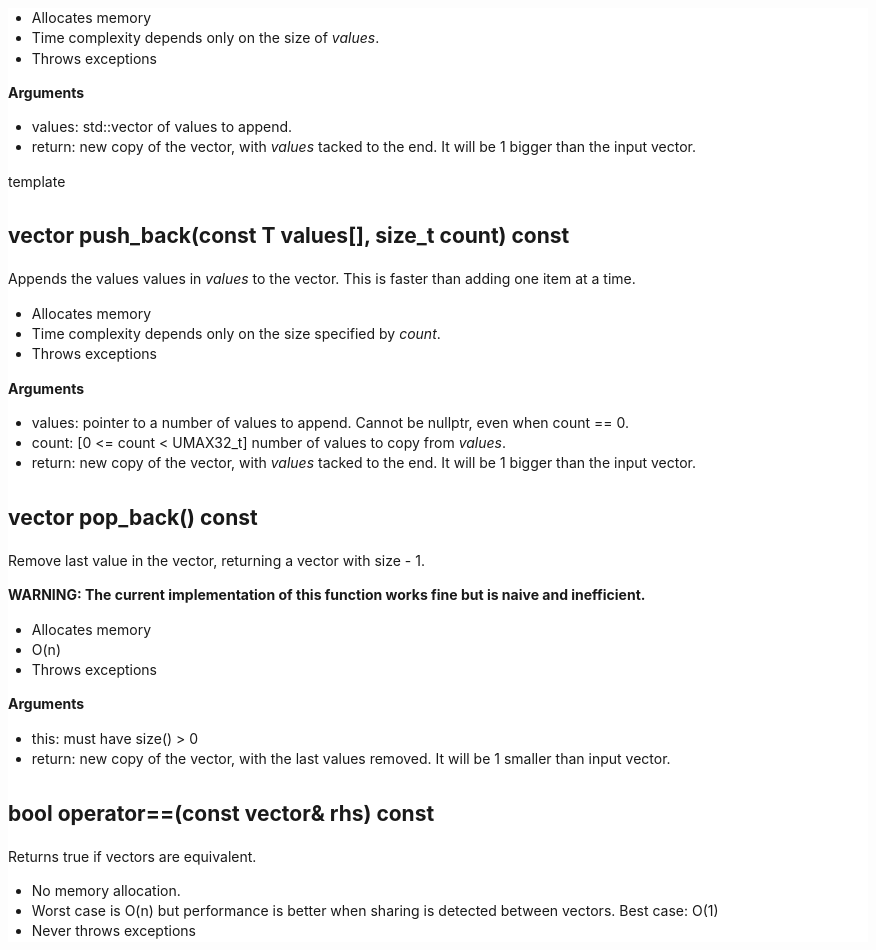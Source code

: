 - Allocates memory
- Time complexity depends only on the size of _values_.
- Throws exceptions

**Arguments**

- values: std::vector of values to append.
- return: new copy of the vector, with _values_ tacked to the end. It will be 1 bigger than the input vector.


template <class T>
## vector push_back(const T values[], size_t count) const
Appends the values values in _values_ to the vector. This is faster than adding one item at a time.

- Allocates memory
- Time complexity depends only on the size specified by _count_.
- Throws exceptions

**Arguments**

- values: pointer to a number of values to append. Cannot be nullptr, even when count == 0.
- count: [0 <= count < UMAX32_t] number of values to copy from _values_.
- return: new copy of the vector, with _values_ tacked to the end. It will be 1 bigger than the input vector.










## vector pop_back() const
Remove last value in the vector, returning a vector with size - 1.

**WARNING: The current implementation of this function works fine but is naive and inefficient.**

- Allocates memory
- O(n)
- Throws exceptions

**Arguments**

- this: must have size() > 0
- return: new copy of the vector, with the last values removed. It will be 1 smaller than input vector.




## bool operator==(const vector& rhs) const
Returns true if vectors are equivalent.

- No memory allocation.
- Worst case is O(n) but performance is better when sharing is detected between vectors. Best case: O(1)
- Never throws exceptions
